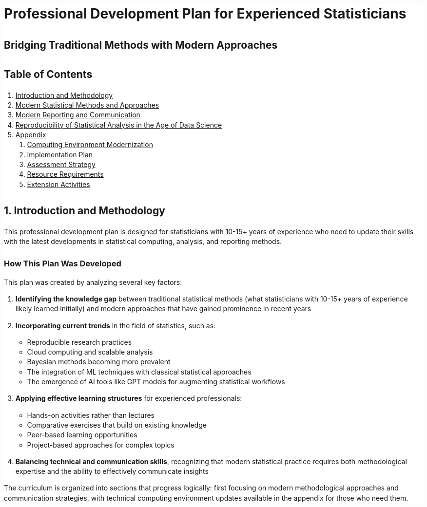 # Professional Development Plan for Experienced Statisticians
## Bridging Traditional Methods with Modern Approaches

## Table of Contents
1. [Introduction and Methodology](#1-introduction-and-methodology)
2. [Modern Statistical Methods and Approaches](#2-modern-statistical-methods-and-approaches)
3. [Modern Reporting and Communication](#3-modern-reporting-and-communication)
4. [Reproducibility of Statistical Analysis in the Age of Data Science](#4-reproducibility-of-statistical-analysis-in-the-age-of-data-science)
5. [Appendix](#5-appendix)
   1. [Computing Environment Modernization](#51-computing-environment-modernization)
   2. [Implementation Plan](#52-implementation-plan)
   3. [Assessment Strategy](#53-assessment-strategy)
   4. [Resource Requirements](#54-resource-requirements)
   5. [Extension Activities](#55-extension-activities)

## 1. Introduction and Methodology

This professional development plan is designed for statisticians with 10-15+ years of experience who need to update their skills with the latest developments in statistical computing, analysis, and reporting methods.

### How This Plan Was Developed

This plan was created by analyzing several key factors:

1. **Identifying the knowledge gap** between traditional statistical methods (what statisticians with 10-15+ years of experience likely learned initially) and modern approaches that have gained prominence in recent years

2. **Incorporating current trends** in the field of statistics, such as:
   - Reproducible research practices
   - Cloud computing and scalable analysis
   - Bayesian methods becoming more prevalent
   - The integration of ML techniques with classical statistical approaches
   - The emergence of AI tools like GPT models for augmenting statistical workflows

3. **Applying effective learning structures** for experienced professionals:
   - Hands-on activities rather than lectures
   - Comparative exercises that build on existing knowledge
   - Peer-based learning opportunities
   - Project-based approaches for complex topics

4. **Balancing technical and communication skills**, recognizing that modern statistical practice requires both methodological expertise and the ability to effectively communicate insights

The curriculum is organized into sections that progress logically: first focusing on modern methodological approaches and communication strategies, with technical computing environment updates available in the appendix for those who need them.
